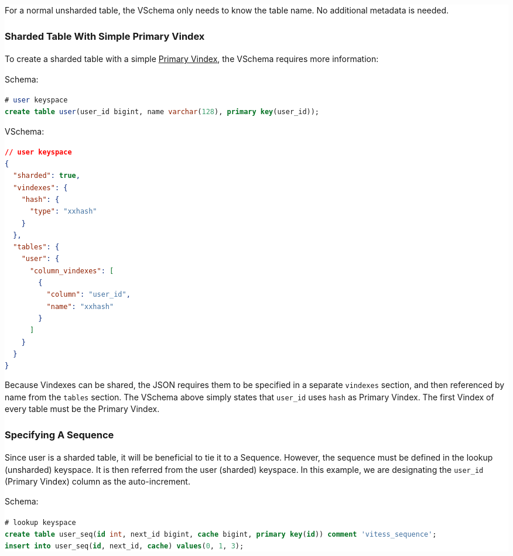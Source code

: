 For a normal unsharded table, the VSchema only needs to know the table name. No additional metadata is needed.

### Sharded Table With Simple Primary Vindex

To create a sharded table with a simple [Primary Vindex](../vindexes/#the-primary-vindex), the VSchema requires more information:

Schema:

``` sql
# user keyspace
create table user(user_id bigint, name varchar(128), primary key(user_id));
```

VSchema:

``` json
// user keyspace
{
  "sharded": true,
  "vindexes": {
    "hash": {
      "type": "xxhash"
    }
  },
  "tables": {
    "user": {
      "column_vindexes": [
        {
          "column": "user_id",
          "name": "xxhash"
        }
      ]
    }
  }
}
```

Because Vindexes can be shared, the JSON requires them to be specified in a separate `vindexes` section, and then referenced by name from the `tables` section. The VSchema above simply states that `user_id` uses `hash` as Primary Vindex. The first Vindex of every table must be the Primary Vindex.

### Specifying A Sequence

Since user is a sharded table, it will be beneficial to tie it to a Sequence. However, the sequence must be defined in the lookup (unsharded) keyspace. It is then referred from the user (sharded) keyspace. In this example, we are designating the `user_id` (Primary Vindex) column as the auto-increment.

Schema:

``` sql
# lookup keyspace
create table user_seq(id int, next_id bigint, cache bigint, primary key(id)) comment 'vitess_sequence';
insert into user_seq(id, next_id, cache) values(0, 1, 3);
```
